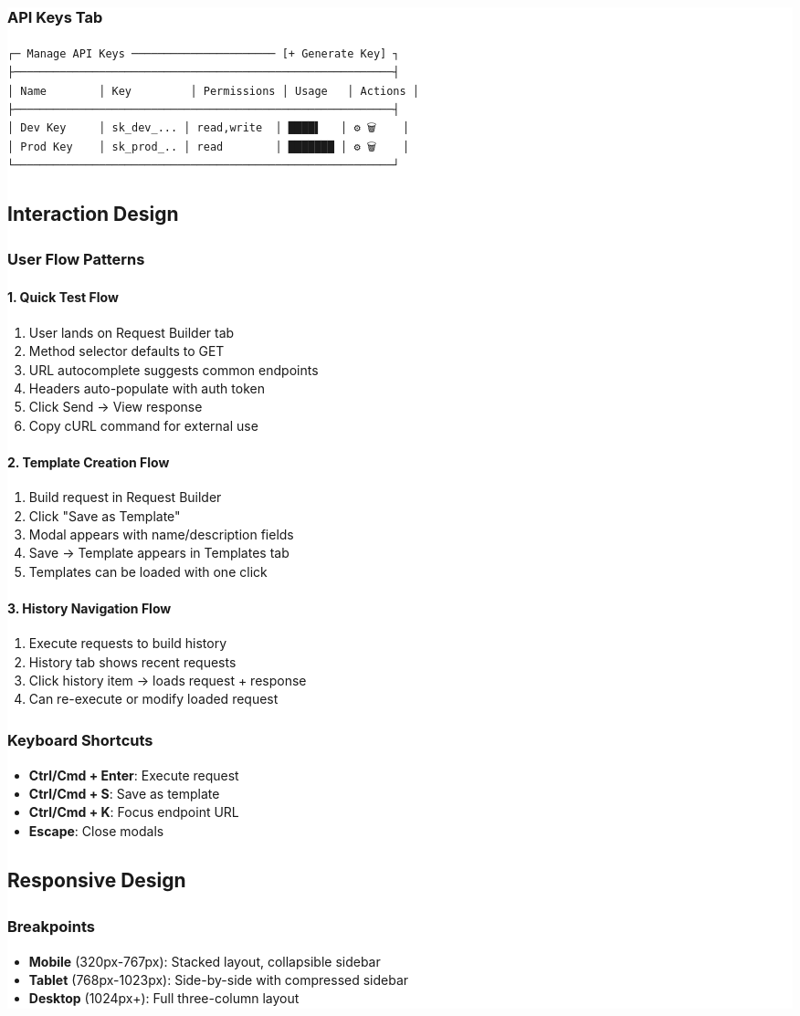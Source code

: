 ### API Keys Tab
```
┌─ Manage API Keys ────────────────────── [+ Generate Key] ┐
├──────────────────────────────────────────────────────────┤
│ Name        │ Key         │ Permissions │ Usage   │ Actions │
├──────────────────────────────────────────────────────────┤
│ Dev Key     │ sk_dev_... │ read,write  │ ████▌   │ ⚙️ 🗑    │
│ Prod Key    │ sk_prod_.. │ read        │ ███████ │ ⚙️ 🗑    │
└──────────────────────────────────────────────────────────┘
```

## Interaction Design

### User Flow Patterns

#### 1. Quick Test Flow
1. User lands on Request Builder tab
2. Method selector defaults to GET
3. URL autocomplete suggests common endpoints
4. Headers auto-populate with auth token
5. Click Send → View response
6. Copy cURL command for external use

#### 2. Template Creation Flow
1. Build request in Request Builder
2. Click "Save as Template"
3. Modal appears with name/description fields
4. Save → Template appears in Templates tab
5. Templates can be loaded with one click

#### 3. History Navigation Flow
1. Execute requests to build history
2. History tab shows recent requests
3. Click history item → loads request + response
4. Can re-execute or modify loaded request

### Keyboard Shortcuts
- **Ctrl/Cmd + Enter**: Execute request
- **Ctrl/Cmd + S**: Save as template
- **Ctrl/Cmd + K**: Focus endpoint URL
- **Escape**: Close modals

## Responsive Design

### Breakpoints
- **Mobile** (320px-767px): Stacked layout, collapsible sidebar
- **Tablet** (768px-1023px): Side-by-side with compressed sidebar
- **Desktop** (1024px+): Full three-column layout
